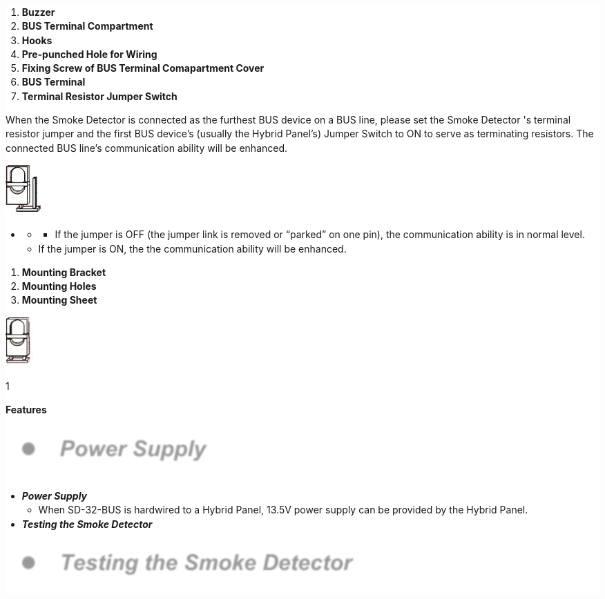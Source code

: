 1. **Buzzer**
2. **BUS Terminal Compartment**
3. **Hooks**
4. **Pre-punched Hole for Wiring**
5. **Fixing Screw of BUS Terminal Comapartment Cover**
6. **BUS Terminal**
7. **Terminal Resistor Jumper Switch**

When the Smoke Detector is connected as the furthest BUS device on a BUS line, please set the Smoke Detector 's terminal resistor jumper and the first BUS device’s (usually the Hybrid Panel’s) Jumper Switch to ON to serve as terminating resistors. The connected BUS line’s communication ability will be enhanced.

![](<.gitbook/assets/2 (88).jpeg>)

*
  *
    * If the jumper is OFF (the jumper link is removed or “parked” on one pin), the communication ability is in normal level.
  * If the jumper is ON, the the communication ability will be enhanced.

1. **Mounting Bracket**
2. **Mounting Holes**
3. **Mounting Sheet**

![](<.gitbook/assets/3 (88).jpeg>)

1

**Features**

![](<.gitbook/assets/4 (107).png>)

* _**Power Supply**_
  * When SD-32-BUS is hardwired to a Hybrid Panel, 13.5V power supply can be provided by the Hybrid Panel.
* _**Testing the Smoke Detector**_

![](<.gitbook/assets/5 (111).png>)
